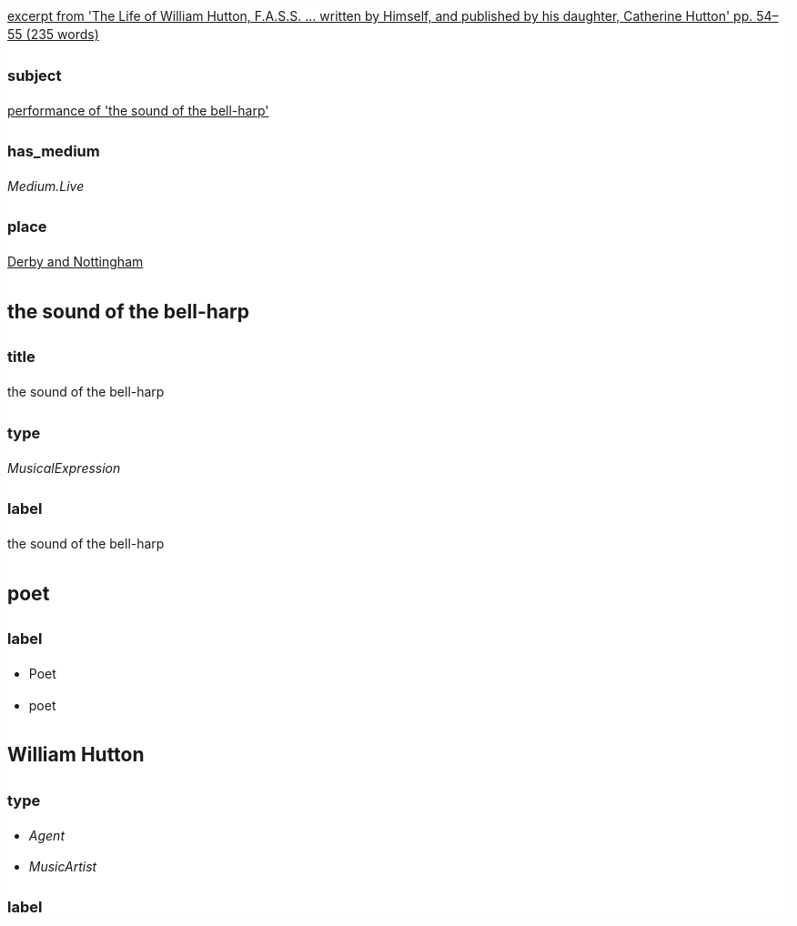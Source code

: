 
[excerpt from 'The Life of William Hutton, F.A.S.S. … written by Himself, and published by his daughter, Catherine Hutton' pp. 54–55 (235 words)](#excerpt-from-'The-Life-of-William-Hutton-F.A.S.S.-…-written-by-Himself-and-published-by-his-daughter-Catherine-Hutton'-pp.-54–55-(235-words))

### subject


[performance of 'the sound of the bell-harp'](#performance-of-'the-sound-of-the-bell-harp')

### has_medium


*Medium.Live*

### place


[Derby and Nottingham](#Derby-and-Nottingham)

## the sound of the bell-harp

### title


the sound of the bell-harp

### type


*MusicalExpression*

### label


the sound of the bell-harp

## poet

### label

 - Poet

 - poet

## William Hutton

### type

 - *Agent*

 - *MusicArtist*

### label
